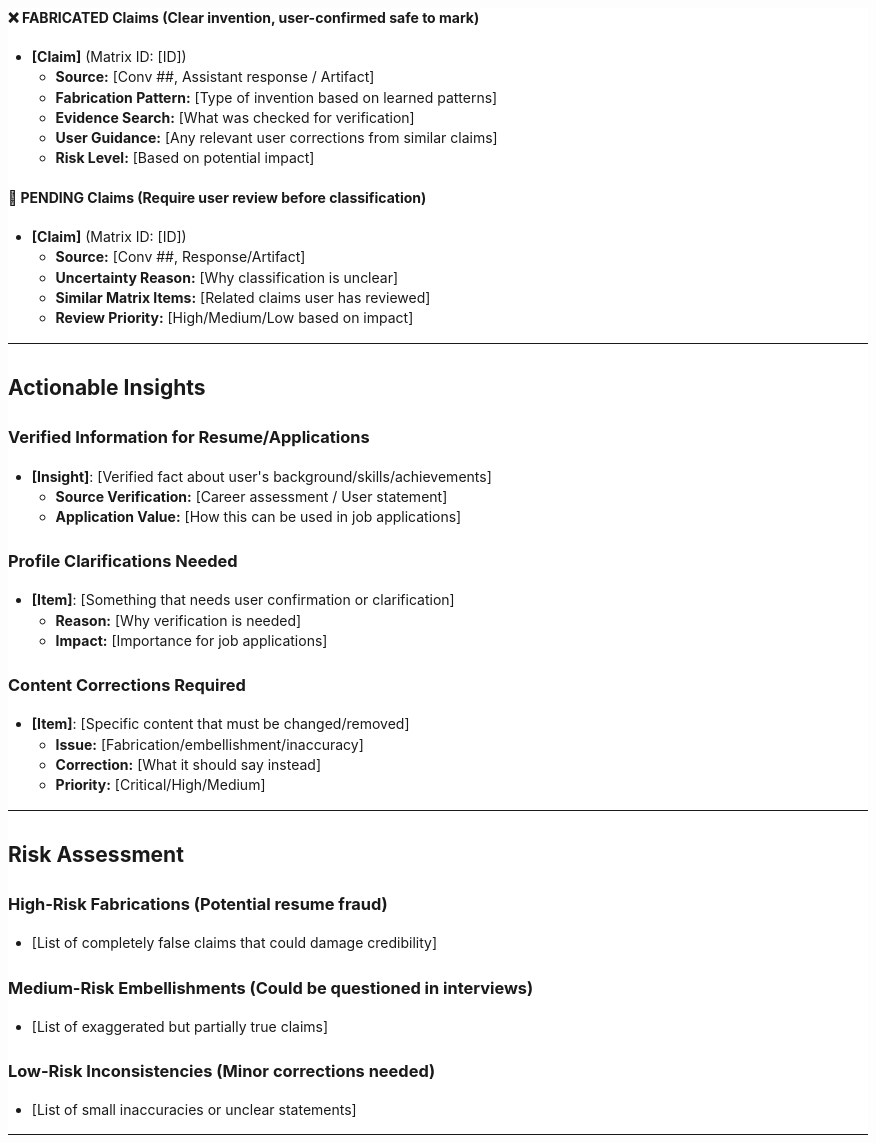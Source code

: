 #### **❌ FABRICATED Claims** (Clear invention, user-confirmed safe to mark)
- **[Claim]** (Matrix ID: [ID])
  - **Source:** [Conv ##, Assistant response / Artifact]
  - **Fabrication Pattern:** [Type of invention based on learned patterns]
  - **Evidence Search:** [What was checked for verification]
  - **User Guidance:** [Any relevant user corrections from similar claims]
  - **Risk Level:** [Based on potential impact]

#### **🔄 PENDING Claims** (Require user review before classification)
- **[Claim]** (Matrix ID: [ID])
  - **Source:** [Conv ##, Response/Artifact]
  - **Uncertainty Reason:** [Why classification is unclear]
  - **Similar Matrix Items:** [Related claims user has reviewed]
  - **Review Priority:** [High/Medium/Low based on impact]

---

## Actionable Insights

### **Verified Information for Resume/Applications**
- **[Insight]**: [Verified fact about user's background/skills/achievements]
  - **Source Verification:** [Career assessment / User statement]
  - **Application Value:** [How this can be used in job applications]

### **Profile Clarifications Needed**
- **[Item]**: [Something that needs user confirmation or clarification]
  - **Reason:** [Why verification is needed]
  - **Impact:** [Importance for job applications]

### **Content Corrections Required**
- **[Item]**: [Specific content that must be changed/removed]
  - **Issue:** [Fabrication/embellishment/inaccuracy]
  - **Correction:** [What it should say instead]
  - **Priority:** [Critical/High/Medium]

---

## Risk Assessment

### **High-Risk Fabrications** (Potential resume fraud)
- [List of completely false claims that could damage credibility]

### **Medium-Risk Embellishments** (Could be questioned in interviews)
- [List of exaggerated but partially true claims]

### **Low-Risk Inconsistencies** (Minor corrections needed)
- [List of small inaccuracies or unclear statements]

---